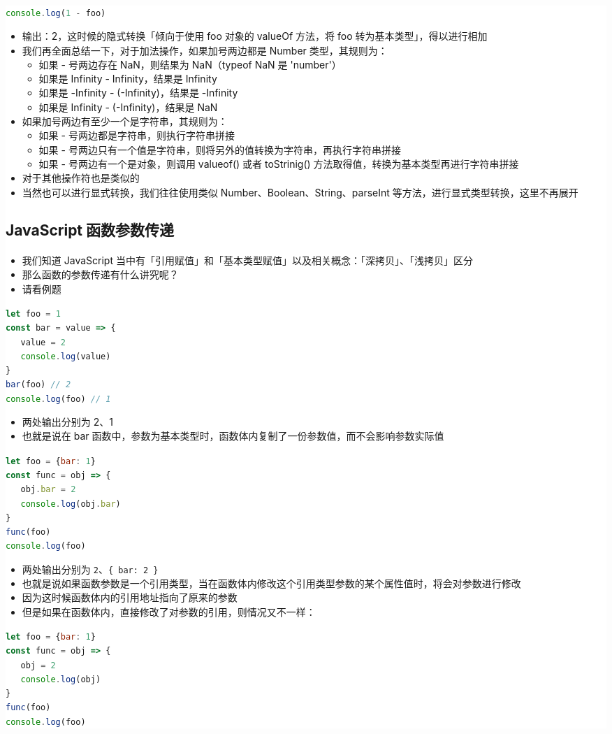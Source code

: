 ```javascript
console.log(1 - foo)
```

- 输出：2，这时候的隐式转换「倾向于使用 foo 对象的 valueOf 方法，将 foo 转为基本类型」，得以进行相加
- 我们再全面总结一下，对于加法操作，如果加号两边都是 Number 类型，其规则为：
    - 如果 - 号两边存在 NaN，则结果为 NaN（typeof NaN 是 'number'）
    - 如果是 Infinity - Infinity，结果是 Infinity
    - 如果是 -Infinity - (-Infinity)，结果是 -Infinity
    - 如果是 Infinity - (-Infinity)，结果是 NaN
- 如果加号两边有至少一个是字符串，其规则为：
    - 如果 - 号两边都是字符串，则执行字符串拼接
    - 如果 - 号两边只有一个值是字符串，则将另外的值转换为字符串，再执行字符串拼接
    - 如果 - 号两边有一个是对象，则调用 valueof() 或者 toStrinig() 方法取得值，转换为基本类型再进行字符串拼接
- 对于其他操作符也是类似的
- 当然也可以进行显式转换，我们往往使用类似 Number、Boolean、String、parseInt 等方法，进行显式类型转换，这里不再展开

## JavaScript 函数参数传递

- 我们知道 JavaScript 当中有「引用赋值」和「基本类型赋值」以及相关概念：「深拷贝」、「浅拷贝」区分
- 那么函数的参数传递有什么讲究呢？
- 请看例题

```javascript
let foo = 1
const bar = value => {
   value = 2
   console.log(value)
}
bar(foo) // 2
console.log(foo) // 1
```

- 两处输出分别为 2、1
- 也就是说在 bar 函数中，参数为基本类型时，函数体内复制了一份参数值，而不会影响参数实际值

```javascript
let foo = {bar: 1}
const func = obj => {
   obj.bar = 2
   console.log(obj.bar)
}
func(foo)
console.log(foo)
```

- 两处输出分别为 `2`、`{ bar: 2 }`
- 也就是说如果函数参数是一个引用类型，当在函数体内修改这个引用类型参数的某个属性值时，将会对参数进行修改
- 因为这时候函数体内的引用地址指向了原来的参数
- 但是如果在函数体内，直接修改了对参数的引用，则情况又不一样：

```javascript
let foo = {bar: 1}
const func = obj => {
   obj = 2
   console.log(obj)
}
func(foo)
console.log(foo)
```
